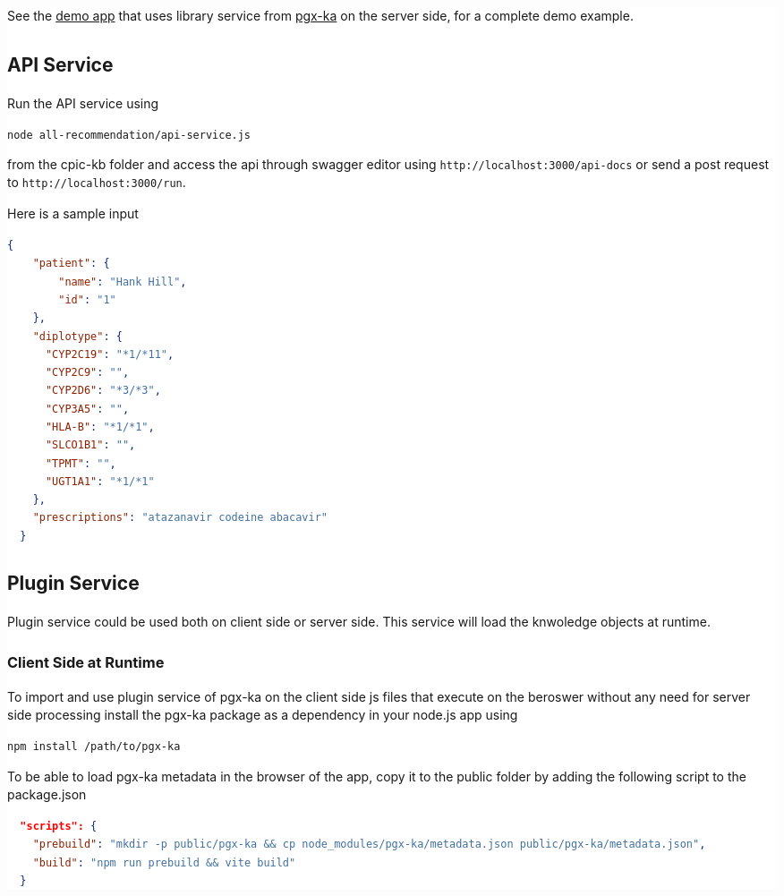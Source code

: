 See the [demo app](/pgx-demos/pgx-demo_library-service_server_side_load/) that uses library service from [pgx-ka](/pgx-ka/) on the server side, for a complete demo example.


## API Service
Run the API service using

```shell
node all-recommendation/api-service.js
```

from the cpic-kb folder and access the api through swagger editor using `http://localhost:3000/api-docs` or send a post request to `http://localhost:3000/run`.

Here is a sample input
```json
{
    "patient": {
        "name": "Hank Hill",
        "id": "1"
    },
    "diplotype": {
      "CYP2C19": "*1/*11",
      "CYP2C9": "",
      "CYP2D6": "*3/*3",
      "CYP3A5": "",
      "HLA-B": "*1/*1",
      "SLCO1B1": "",
      "TPMT": "",
      "UGT1A1": "*1/*1"
    },
    "prescriptions": "atazanavir codeine abacavir"
  }

```

## Plugin Service
Plugin service could be used both on client side or server side. This service will load the knwoledge objects at runtime.
### Client Side at Runtime
To import and use plugin service of pgx-ka on the client side js files that execute on the beroswer without any need for server side processing install the pgx-ka package as a dependency in your node.js app using

```batch
npm install /path/to/pgx-ka
```

To be able to load pgx-ka metadata in the browser of the app, copy it to the public folder by adding the following script to the package.json
```json
  "scripts": {
    "prebuild": "mkdir -p public/pgx-ka && cp node_modules/pgx-ka/metadata.json public/pgx-ka/metadata.json",
    "build": "npm run prebuild && vite build"
  }
```
